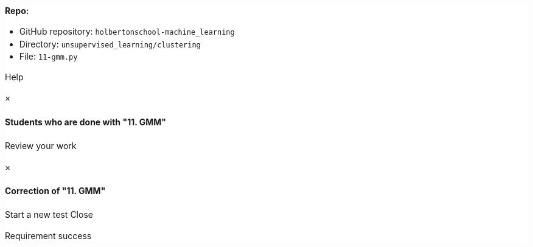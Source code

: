 **Repo:**


* GitHub repository: `holbertonschool-machine_learning`
* Directory: `unsupervised_learning/clustering`
* File: `11-gmm.py`










 Help
 




×
#### Students who are done with "11\. GMM"

















 Review your work
 




×
#### Correction of "11\. GMM"







Start a new test
Close


















 Requirement success
 

